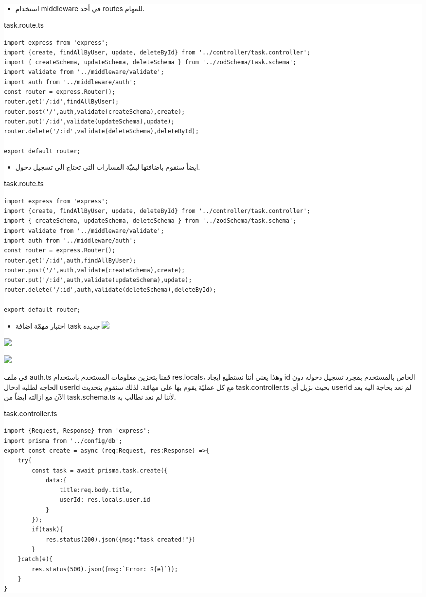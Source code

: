 
- استخدام middleware في أحد routes للمهام. 

task.route.ts

    import express from 'express';
    import {create, findAllByUser, update, deleteById} from '../controller/task.controller';
    import { createSchema, updateSchema, deleteSchema } from '../zodSchema/task.schema';
    import validate from '../middleware/validate';
    import auth from '../middleware/auth';
    const router = express.Router();
    router.get('/:id',findAllByUser);
    router.post('/',auth,validate(createSchema),create);
    router.put('/:id',validate(updateSchema),update);
    router.delete('/:id',validate(deleteSchema),deleteById);
    
    export default router;


- ايضاً سنقوم باضافتها لبقيّة المسارات التي تحتاج الى تسجيل دخول.

task.route.ts

    import express from 'express';
    import {create, findAllByUser, update, deleteById} from '../controller/task.controller';
    import { createSchema, updateSchema, deleteSchema } from '../zodSchema/task.schema';
    import validate from '../middleware/validate';
    import auth from '../middleware/auth';
    const router = express.Router();
    router.get('/:id',auth,findAllByUser);
    router.post('/',auth,validate(createSchema),create);
    router.put('/:id',auth,validate(updateSchema),update);
    router.delete('/:id',auth,validate(deleteSchema),deleteById);
    
    export default router;


- اختبار مهمّة اضافة task جديدة
![](https://paper-attachments.dropboxusercontent.com/s_139F4A99BBF351D312D5617A5D0CC5DA85C61F08FE2EB506B38663A38F0E7BF8_1674141073629_Screen+Shot+1444-06-26+at+6.11.08+PM.png)

![](https://paper-attachments.dropboxusercontent.com/s_139F4A99BBF351D312D5617A5D0CC5DA85C61F08FE2EB506B38663A38F0E7BF8_1674141059758_Screen+Shot+1444-06-26+at+6.10.56+PM.png)

![](https://paper-attachments.dropboxusercontent.com/s_139F4A99BBF351D312D5617A5D0CC5DA85C61F08FE2EB506B38663A38F0E7BF8_1674141128969_Screen+Shot+1444-06-26+at+6.12.01+PM.png)


في ملف auth.ts قمنا بتخزين معلومات المستخدم باستخدام res.locals، وهذا يعني أننا نستطيع ايجاد id الخاص بالمستخدم بمجرد تسجيل دخوله دون الحاجه لطلبه ادخال userId مع كل عمليّة يقوم بها على مهامّة. لذلك سنقوم بتحديث task.controller.ts بحيث نزيل أي userId لم نعد بحاجة اليه بعد الآن مع ازالته ايضاً من task.schema.ts لأننا لم نعد نطالب به.

task.controller.ts

    import {Request, Response} from 'express';
    import prisma from '../config/db';
    export const create = async (req:Request, res:Response) =>{
        try{
            const task = await prisma.task.create({
                data:{
                    title:req.body.title,
                    userId: res.locals.user.id
                }
            });
            if(task){
                res.status(200).json({msg:"task created!"})
            }
        }catch(e){
            res.status(500).json({msg:`Error: ${e}`});
        }
    }